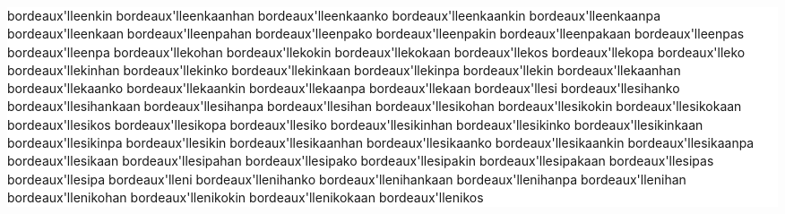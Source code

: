 bordeaux'lleenkin
bordeaux'lleenkaanhan
bordeaux'lleenkaanko
bordeaux'lleenkaankin
bordeaux'lleenkaanpa
bordeaux'lleenkaan
bordeaux'lleenpahan
bordeaux'lleenpako
bordeaux'lleenpakin
bordeaux'lleenpakaan
bordeaux'lleenpas
bordeaux'lleenpa
bordeaux'llekohan
bordeaux'llekokin
bordeaux'llekokaan
bordeaux'llekos
bordeaux'llekopa
bordeaux'lleko
bordeaux'llekinhan
bordeaux'llekinko
bordeaux'llekinkaan
bordeaux'llekinpa
bordeaux'llekin
bordeaux'llekaanhan
bordeaux'llekaanko
bordeaux'llekaankin
bordeaux'llekaanpa
bordeaux'llekaan
bordeaux'llesi
bordeaux'llesihanko
bordeaux'llesihankaan
bordeaux'llesihanpa
bordeaux'llesihan
bordeaux'llesikohan
bordeaux'llesikokin
bordeaux'llesikokaan
bordeaux'llesikos
bordeaux'llesikopa
bordeaux'llesiko
bordeaux'llesikinhan
bordeaux'llesikinko
bordeaux'llesikinkaan
bordeaux'llesikinpa
bordeaux'llesikin
bordeaux'llesikaanhan
bordeaux'llesikaanko
bordeaux'llesikaankin
bordeaux'llesikaanpa
bordeaux'llesikaan
bordeaux'llesipahan
bordeaux'llesipako
bordeaux'llesipakin
bordeaux'llesipakaan
bordeaux'llesipas
bordeaux'llesipa
bordeaux'lleni
bordeaux'llenihanko
bordeaux'llenihankaan
bordeaux'llenihanpa
bordeaux'llenihan
bordeaux'llenikohan
bordeaux'llenikokin
bordeaux'llenikokaan
bordeaux'llenikos
